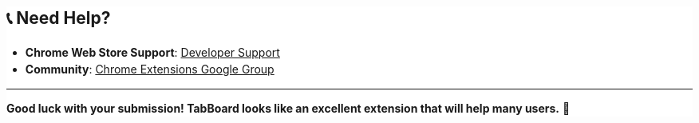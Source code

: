 ## 📞 Need Help?
- **Chrome Web Store Support**: [Developer Support](https://support.google.com/chrome_webstore/contact/dev_support)
- **Community**: [Chrome Extensions Google Group](https://groups.google.com/a/chromium.org/g/chromium-extensions)

---

**Good luck with your submission! TabBoard looks like an excellent extension that will help many users.** 🎯 